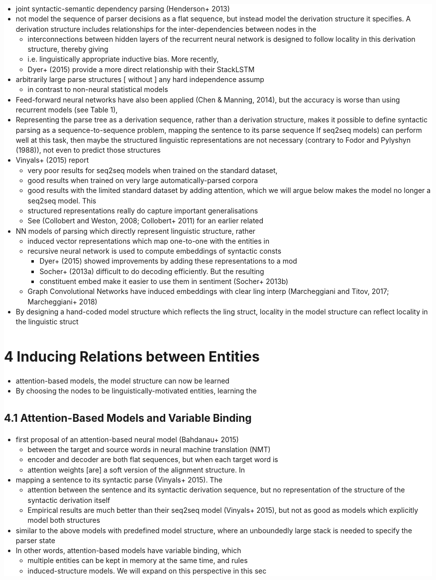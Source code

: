   * joint syntactic-semantic dependency parsing (Henderson+ 2013)
  * not model the sequence of parser decisions as a flat sequence, but instead
    model the derivation structure it specifies.  A derivation structure
    includes relationships for the inter-dependencies between nodes in the
    * interconnections between hidden layers of the recurrent neural network is
      designed to follow locality in this derivation structure, thereby giving
    * i.e. linguistically appropriate inductive bias. More recently,
    * Dyer+ (2015) provide a more direct relationship with their StackLSTM
  * arbitrarily large parse structures [ without ] any hard independence assump
    * in contrast to non-neural statistical models
  * Feed-forward neural networks have also been applied (Chen & Manning, 2014),
    but the accuracy is worse than using recurrent models (see Table 1),
* Representing the parse tree as a derivation sequence,
  rather than a derivation structure, makes it possible to define
  syntactic parsing as a sequence-to-sequence problem,
  mapping the sentence to its parse sequence
  If seq2seq models) can perform well at this task, then
  maybe the structured linguistic representations are not necessary (contrary
  to Fodor and Pylyshyn (1988)), not even to predict those structures
* Vinyals+ (2015) report
  * very poor results for seq2seq models when trained on the standard dataset,
  * good results when trained on very large automatically-parsed corpora
  * good results with the limited standard dataset by adding attention, which
    we will argue below makes the model no longer a seq2seq model.  This
  * structured representations really do capture important generalisations
  * See (Collobert and Weston, 2008; Collobert+ 2011) for an earlier related
* NN models of parsing which directly represent linguistic structure, rather
  * induced vector representations which map one-to-one with the entities in
  * recursive neural network is used to compute embeddings of syntactic consts
    * Dyer+ (2015) showed improvements by adding these representations to a mod
    * Socher+ (2013a) difficult to do decoding efficiently. But the resulting
    * constituent embed make it easier to use them in sentiment (Socher+ 2013b)
  * Graph Convolutional Networks have induced embeddings with clear ling interp
    (Marcheggiani and Titov, 2017; Marcheggiani+ 2018)
* By designing a hand-coded model structure which reflects the ling struct,
  locality in the model structure can reflect locality in the linguistic struct

# 4 Inducing Relations between Entities

* attention-based models, the model structure can now be learned
* By choosing the nodes to be linguistically-motivated entities, learning the

## 4.1 Attention-Based Models and Variable Binding

* first proposal of an attention-based neural model (Bahdanau+ 2015)
  * between the target and source words in neural machine translation (NMT)
  * encoder and decoder are both flat sequences, but when each target word is
  * attention weights [are] a soft version of the alignment structure. In
* mapping a sentence to its syntactic parse (Vinyals+ 2015). The
  * attention between the sentence and its syntactic derivation sequence, but
    no representation of the structure of the syntactic derivation itself
  * Empirical results are much better than their seq2seq model (Vinyals+ 2015),
    but not as good as models which explicitly model both structures
* similar to the above models with predefined model structure, where an
  unboundedly large stack is needed to specify the parser state
* In other words, attention-based models have variable binding, which
  * multiple entities can be kept in memory at the same time, and rules
  * induced-structure models. We will expand on this perspective in this sec
